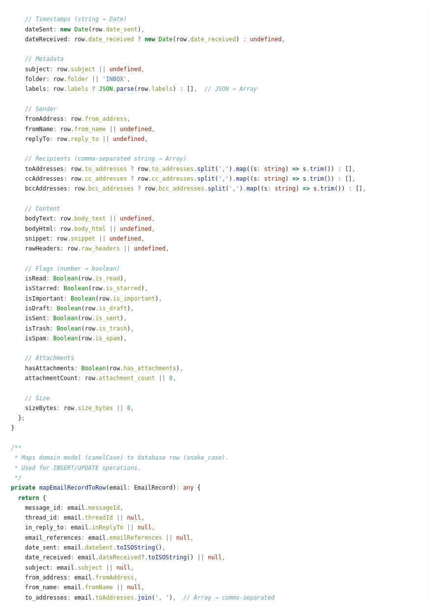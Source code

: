 ```typescript

      // Timestamps (string → Date)
      dateSent: new Date(row.date_sent),
      dateReceived: row.date_received ? new Date(row.date_received) : undefined,

      // Metadata
      subject: row.subject || undefined,
      folder: row.folder || 'INBOX',
      labels: row.labels ? JSON.parse(row.labels) : [],  // JSON → Array

      // Sender
      fromAddress: row.from_address,
      fromName: row.from_name || undefined,
      replyTo: row.reply_to || undefined,

      // Recipients (comma-separated string → Array)
      toAddresses: row.to_addresses ? row.to_addresses.split(',').map((s: string) => s.trim()) : [],
      ccAddresses: row.cc_addresses ? row.cc_addresses.split(',').map((s: string) => s.trim()) : [],
      bccAddresses: row.bcc_addresses ? row.bcc_addresses.split(',').map((s: string) => s.trim()) : [],

      // Content
      bodyText: row.body_text || undefined,
      bodyHtml: row.body_html || undefined,
      snippet: row.snippet || undefined,
      rawHeaders: row.raw_headers || undefined,

      // Flags (number → boolean)
      isRead: Boolean(row.is_read),
      isStarred: Boolean(row.is_starred),
      isImportant: Boolean(row.is_important),
      isDraft: Boolean(row.is_draft),
      isSent: Boolean(row.is_sent),
      isTrash: Boolean(row.is_trash),
      isSpam: Boolean(row.is_spam),

      // Attachments
      hasAttachments: Boolean(row.has_attachments),
      attachmentCount: row.attachment_count || 0,

      // Size
      sizeBytes: row.size_bytes || 0,
    };
  }

  /**
   * Maps domain model (camelCase) to database row (snake_case).
   * Used for INSERT/UPDATE operations.
   */
  private mapEmailRecordToRow(email: EmailRecord): any {
    return {
      message_id: email.messageId,
      thread_id: email.threadId || null,
      in_reply_to: email.inReplyTo || null,
      email_references: email.emailReferences || null,
      date_sent: email.dateSent.toISOString(),
      date_received: email.dateReceived?.toISOString() || null,
      subject: email.subject || null,
      from_address: email.fromAddress,
      from_name: email.fromName || null,
      to_addresses: email.toAddresses.join(', '),  // Array → comma-separated
```